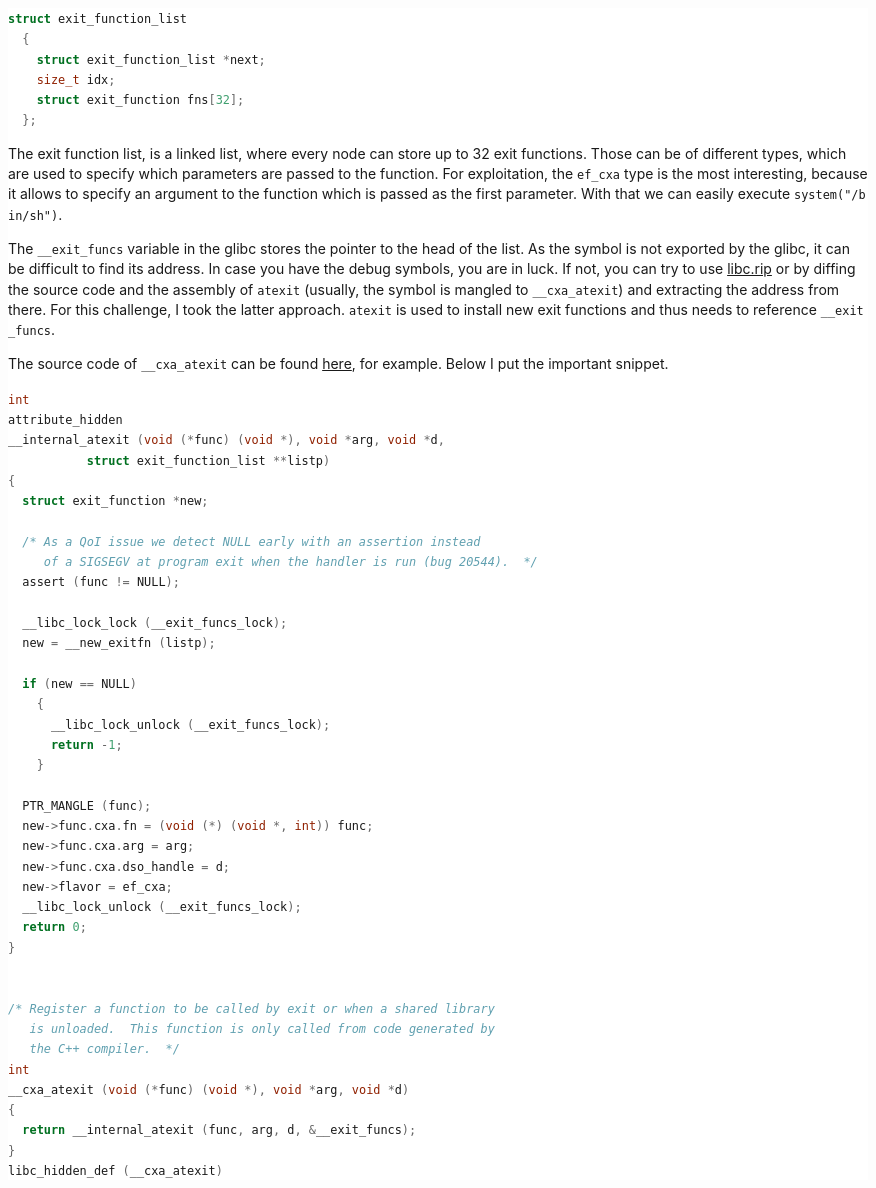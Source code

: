 ```C
struct exit_function_list
  {
    struct exit_function_list *next;
    size_t idx;
    struct exit_function fns[32];
  };
```

The exit function list, is a linked list, where every node can store up to 32 exit functions. Those can be of different types, which are used to specify which parameters are passed to the function. For exploitation, the `ef_cxa` type is the most interesting, because it allows to specify an argument to the function which is passed as the first parameter. With that we can easily execute `system("/bin/sh")`.

The `__exit_funcs` variable in the glibc stores the pointer to the head of the list. As the symbol is not exported by the glibc, it can be difficult to find its address. In case you have the debug symbols, you are in luck. If not, you can try to use [libc.rip](https://libc.rip/) or by diffing the source code and the assembly of `atexit` (usually, the symbol is mangled to `__cxa_atexit`) and extracting the address from there. For this challenge, I took the latter approach. `atexit` is used to install new exit functions and thus needs to reference `__exit_funcs`.

The source code of `__cxa_atexit` can be found [here](https://elixir.bootlin.com/glibc/glibc-2.39.9000/source/stdlib/cxa_atexit.c#L65), for example. Below I put the important snippet.

```C
int
attribute_hidden
__internal_atexit (void (*func) (void *), void *arg, void *d,
		   struct exit_function_list **listp)
{
  struct exit_function *new;

  /* As a QoI issue we detect NULL early with an assertion instead
     of a SIGSEGV at program exit when the handler is run (bug 20544).  */
  assert (func != NULL);

  __libc_lock_lock (__exit_funcs_lock);
  new = __new_exitfn (listp);

  if (new == NULL)
    {
      __libc_lock_unlock (__exit_funcs_lock);
      return -1;
    }

  PTR_MANGLE (func);
  new->func.cxa.fn = (void (*) (void *, int)) func;
  new->func.cxa.arg = arg;
  new->func.cxa.dso_handle = d;
  new->flavor = ef_cxa;
  __libc_lock_unlock (__exit_funcs_lock);
  return 0;
}


/* Register a function to be called by exit or when a shared library
   is unloaded.  This function is only called from code generated by
   the C++ compiler.  */
int
__cxa_atexit (void (*func) (void *), void *arg, void *d)
{
  return __internal_atexit (func, arg, d, &__exit_funcs);
}
libc_hidden_def (__cxa_atexit)
```
